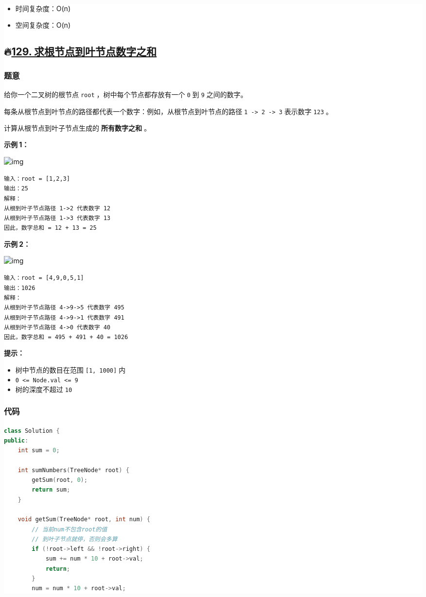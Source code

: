- 时间复杂度：O(n)  

- 空间复杂度：O(n)

## :fire:[129. 求根节点到叶节点数字之和](https://leetcode.cn/problems/sum-root-to-leaf-numbers/)

### 题意

给你一个二叉树的根节点 `root` ，树中每个节点都存放有一个 `0` 到 `9` 之间的数字。

每条从根节点到叶节点的路径都代表一个数字：例如，从根节点到叶节点的路径 `1 -> 2 -> 3` 表示数字 `123` 。

计算从根节点到叶子节点生成的 **所有数字之和** 。 

**示例 1：**

![img](https://cdn.jsdelivr.net/gh/808bass666/picBed@main/202406151028767.jpeg)

```
输入：root = [1,2,3]
输出：25
解释：
从根到叶子节点路径 1->2 代表数字 12
从根到叶子节点路径 1->3 代表数字 13
因此，数字总和 = 12 + 13 = 25
```

**示例 2：**

![img](https://assets.leetcode.com/uploads/2021/02/19/num2tree.jpg)

```
输入：root = [4,9,0,5,1]
输出：1026
解释：
从根到叶子节点路径 4->9->5 代表数字 495
从根到叶子节点路径 4->9->1 代表数字 491
从根到叶子节点路径 4->0 代表数字 40
因此，数字总和 = 495 + 491 + 40 = 1026
```

**提示：**

- 树中节点的数目在范围 `[1, 1000]` 内
- `0 <= Node.val <= 9`
- 树的深度不超过 `10`

### 代码

```cpp
class Solution {
public:
    int sum = 0;

    int sumNumbers(TreeNode* root) {
        getSum(root, 0);
        return sum;
    }
    
    void getSum(TreeNode* root, int num) {
        // 当前num不包含root的值
        // 到叶子节点就停，否则会多算
        if (!root->left && !root->right) {
            sum += num * 10 + root->val;
            return;
        }
        num = num * 10 + root->val;
```